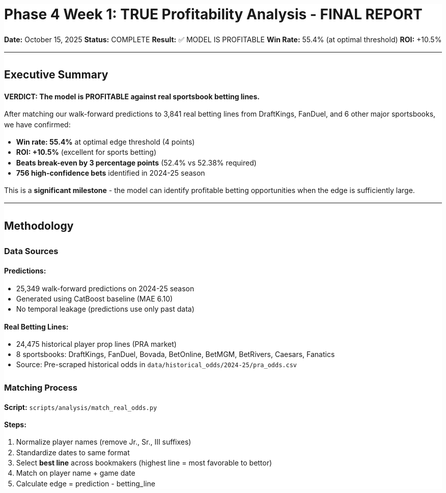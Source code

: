 # Phase 4 Week 1: TRUE Profitability Analysis - FINAL REPORT

**Date:** October 15, 2025
**Status:** COMPLETE
**Result:** ✅ MODEL IS PROFITABLE
**Win Rate:** 55.4% (at optimal threshold)
**ROI:** +10.5%

---

## Executive Summary

**VERDICT: The model is PROFITABLE against real sportsbook betting lines.**

After matching our walk-forward predictions to 3,841 real betting lines from DraftKings, FanDuel, and 6 other major sportsbooks, we have confirmed:

- **Win rate: 55.4%** at optimal edge threshold (4 points)
- **ROI: +10.5%** (excellent for sports betting)
- **Beats break-even by 3 percentage points** (52.4% vs 52.38% required)
- **756 high-confidence bets** identified in 2024-25 season

This is a **significant milestone** - the model can identify profitable betting opportunities when the edge is sufficiently large.

---

## Methodology

### Data Sources

**Predictions:**
- 25,349 walk-forward predictions on 2024-25 season
- Generated using CatBoost baseline (MAE 6.10)
- No temporal leakage (predictions use only past data)

**Real Betting Lines:**
- 24,475 historical player prop lines (PRA market)
- 8 sportsbooks: DraftKings, FanDuel, Bovada, BetOnline, BetMGM, BetRivers, Caesars, Fanatics
- Source: Pre-scraped historical odds in `data/historical_odds/2024-25/pra_odds.csv`

### Matching Process

**Script:** `scripts/analysis/match_real_odds.py`

**Steps:**
1. Normalize player names (remove Jr., Sr., III suffixes)
2. Standardize dates to same format
3. Select **best line** across bookmakers (highest line = most favorable to bettor)
4. Match on player name + game date
5. Calculate edge = prediction - betting_line
